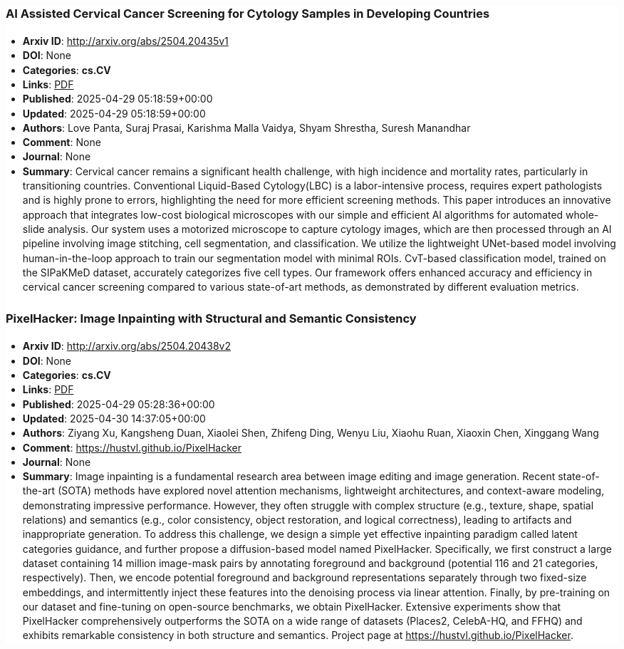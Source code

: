 

### AI Assisted Cervical Cancer Screening for Cytology Samples in Developing Countries
- **Arxiv ID**: http://arxiv.org/abs/2504.20435v1
- **DOI**: None
- **Categories**: **cs.CV**
- **Links**: [PDF](http://arxiv.org/pdf/2504.20435v1)
- **Published**: 2025-04-29 05:18:59+00:00
- **Updated**: 2025-04-29 05:18:59+00:00
- **Authors**: Love Panta, Suraj Prasai, Karishma Malla Vaidya, Shyam Shrestha, Suresh Manandhar
- **Comment**: None
- **Journal**: None
- **Summary**: Cervical cancer remains a significant health challenge, with high incidence and mortality rates, particularly in transitioning countries. Conventional Liquid-Based Cytology(LBC) is a labor-intensive process, requires expert pathologists and is highly prone to errors, highlighting the need for more efficient screening methods. This paper introduces an innovative approach that integrates low-cost biological microscopes with our simple and efficient AI algorithms for automated whole-slide analysis. Our system uses a motorized microscope to capture cytology images, which are then processed through an AI pipeline involving image stitching, cell segmentation, and classification. We utilize the lightweight UNet-based model involving human-in-the-loop approach to train our segmentation model with minimal ROIs. CvT-based classification model, trained on the SIPaKMeD dataset, accurately categorizes five cell types. Our framework offers enhanced accuracy and efficiency in cervical cancer screening compared to various state-of-art methods, as demonstrated by different evaluation metrics.



### PixelHacker: Image Inpainting with Structural and Semantic Consistency
- **Arxiv ID**: http://arxiv.org/abs/2504.20438v2
- **DOI**: None
- **Categories**: **cs.CV**
- **Links**: [PDF](http://arxiv.org/pdf/2504.20438v2)
- **Published**: 2025-04-29 05:28:36+00:00
- **Updated**: 2025-04-30 14:37:05+00:00
- **Authors**: Ziyang Xu, Kangsheng Duan, Xiaolei Shen, Zhifeng Ding, Wenyu Liu, Xiaohu Ruan, Xiaoxin Chen, Xinggang Wang
- **Comment**: https://hustvl.github.io/PixelHacker
- **Journal**: None
- **Summary**: Image inpainting is a fundamental research area between image editing and image generation. Recent state-of-the-art (SOTA) methods have explored novel attention mechanisms, lightweight architectures, and context-aware modeling, demonstrating impressive performance. However, they often struggle with complex structure (e.g., texture, shape, spatial relations) and semantics (e.g., color consistency, object restoration, and logical correctness), leading to artifacts and inappropriate generation. To address this challenge, we design a simple yet effective inpainting paradigm called latent categories guidance, and further propose a diffusion-based model named PixelHacker. Specifically, we first construct a large dataset containing 14 million image-mask pairs by annotating foreground and background (potential 116 and 21 categories, respectively). Then, we encode potential foreground and background representations separately through two fixed-size embeddings, and intermittently inject these features into the denoising process via linear attention. Finally, by pre-training on our dataset and fine-tuning on open-source benchmarks, we obtain PixelHacker. Extensive experiments show that PixelHacker comprehensively outperforms the SOTA on a wide range of datasets (Places2, CelebA-HQ, and FFHQ) and exhibits remarkable consistency in both structure and semantics. Project page at https://hustvl.github.io/PixelHacker.
